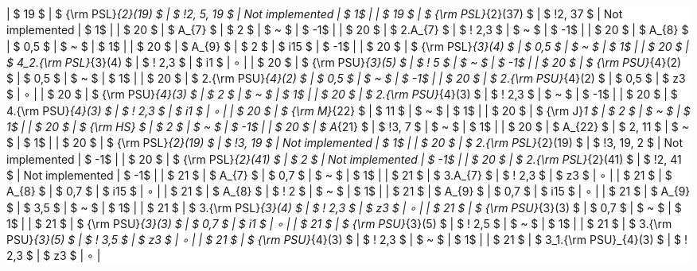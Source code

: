 | $ 19 $  | $ {\rm PSL}_{2}(19) $     | $ !2, 5, 19 $      | Not implemented                | $ 1$    |
| $ 19 $  | $ {\rm PSL}_{2}(37) $     | $ !2, 37 $         | Not implemented                | $ 1$    |
| $ 20 $  | $ A_{7} $                 | $ 2 $              | $ ~ $                          | $ -1$   |
| $ 20 $  | $ 2.A_{7} $               | $ ! 2,3 $          | $ ~ $                          | $ -1$   |
| $ 20 $  | $ A_{8} $                 | $ 0,5 $            | $ ~ $                          | $ 1$    |
| $ 20 $  | $ A_{9} $                 | $ 2 $              | $ i15 $                        | $ -1$   |
| $ 20 $  | $ {\rm PSL}_{3}(4) $      | $ 0,5 $            | $ ~ $                          | $ 1$    |
| $ 20 $  | $ 4_2.{\rm PSL}_{3}(4) $  | $ ! 2,3 $          | $ i1 $                         | $\circ$ |
| $ 20 $  | $ {\rm PSU}_{3}(5) $      | $ ! 5 $            | $ ~ $                          | $ -1$   |
| $ 20 $  | $ {\rm PSU}_{4}(2) $      | $ 0,5 $            | $ ~ $                          | $ 1$    |
| $ 20 $  | $ 2.{\rm PSU}_{4}(2) $    | $ 0,5 $            | $ ~ $                          | $ -1$   |
| $ 20 $  | $ 2.{\rm PSU}_{4}(2) $    | $ 0,5 $            | $ z3 $                         | $\circ$ |
| $ 20 $  | $ {\rm PSU}_{4}(3) $      | $ 2 $              | $ ~ $                          | $ 1$    |
| $ 20 $  | $ 2.{\rm PSU}_{4}(3) $    | $ ! 2,3 $          | $ ~ $                          | $ -1$   |
| $ 20 $  | $ 4.{\rm PSU}_{4}(3) $    | $ ! 2,3 $          | $ i1 $                         | $\circ$ |
| $ 20 $  | $ {\rm M}_{22} $          | $ 11 $             | $ ~ $                          | $ 1$    |
| $ 20 $  | $ {\rm J}_1 $             | $ 2 $              | $ ~ $                          | $ 1$    |
| $ 20 $  | $ {\rm HS} $              | $ 2 $              | $ ~ $                          | $ -1$   |
| $ 20 $  | $ A_{21} $                | $ !3, 7 $          | $ ~ $                          | $ 1$    |
| $ 20 $  | $ A_{22} $                | $ 2, 11 $          | $ ~ $                          | $ 1$    |
| $ 20 $  | $ {\rm PSL}_{2}(19) $     | $ !3, 19 $         | Not implemented                | $ 1$    |
| $ 20 $  | $ 2.{\rm PSL}_{2}(19) $   | $ !3, 19, 2 $      | Not implemented                | $ -1$   |
| $ 20 $  | $ {\rm PSL}_{2}(41) $     | $ 2 $              | Not implemented                | $ -1$   |
| $ 20 $  | $ 2.{\rm PSL}_{2}(41) $   | $ !2, 41 $         | Not implemented                | $ -1$   |
| $ 21 $  | $ A_{7} $                 | $ 0,7 $            | $ ~ $                          | $ 1$    |
| $ 21 $  | $ 3.A_{7} $               | $ ! 2,3 $          | $ z3 $                         | $\circ$ |
| $ 21 $  | $ A_{8} $                 | $ 0,7 $            | $ i15 $                        | $\circ$ |
| $ 21 $  | $ A_{8} $                 | $ ! 2 $            | $ ~ $                          | $ 1$    |
| $ 21 $  | $ A_{9} $                 | $ 0,7 $            | $ i15 $                        | $\circ$ |
| $ 21 $  | $ A_{9} $                 | $ 3,5 $            | $ ~ $                          | $ 1$    |
| $ 21 $  | $ 3.{\rm PSL}_{3}(4) $    | $ ! 2,3 $          | $ z3 $                         | $\circ$ |
| $ 21 $  | $ {\rm PSU}_{3}(3) $      | $ 0,7 $            | $ ~ $                          | $ 1$    |
| $ 21 $  | $ {\rm PSU}_{3}(3) $      | $ 0,7 $            | $ i1 $                         | $\circ$ |
| $ 21 $  | $ {\rm PSU}_{3}(5) $      | $ ! 2,5 $          | $ ~ $                          | $ 1$    |
| $ 21 $  | $ 3.{\rm PSU}_{3}(5) $    | $ ! 3,5 $          | $ z3 $                         | $\circ$ |
| $ 21 $  | $ {\rm PSU}_{4}(3) $      | $ ! 2,3 $          | $ ~ $                          | $ 1$    |
| $ 21 $  | $ 3_1.{\rm PSU}_{4}(3) $  | $ ! 2,3 $          | $ z3 $                         | $\circ$ |